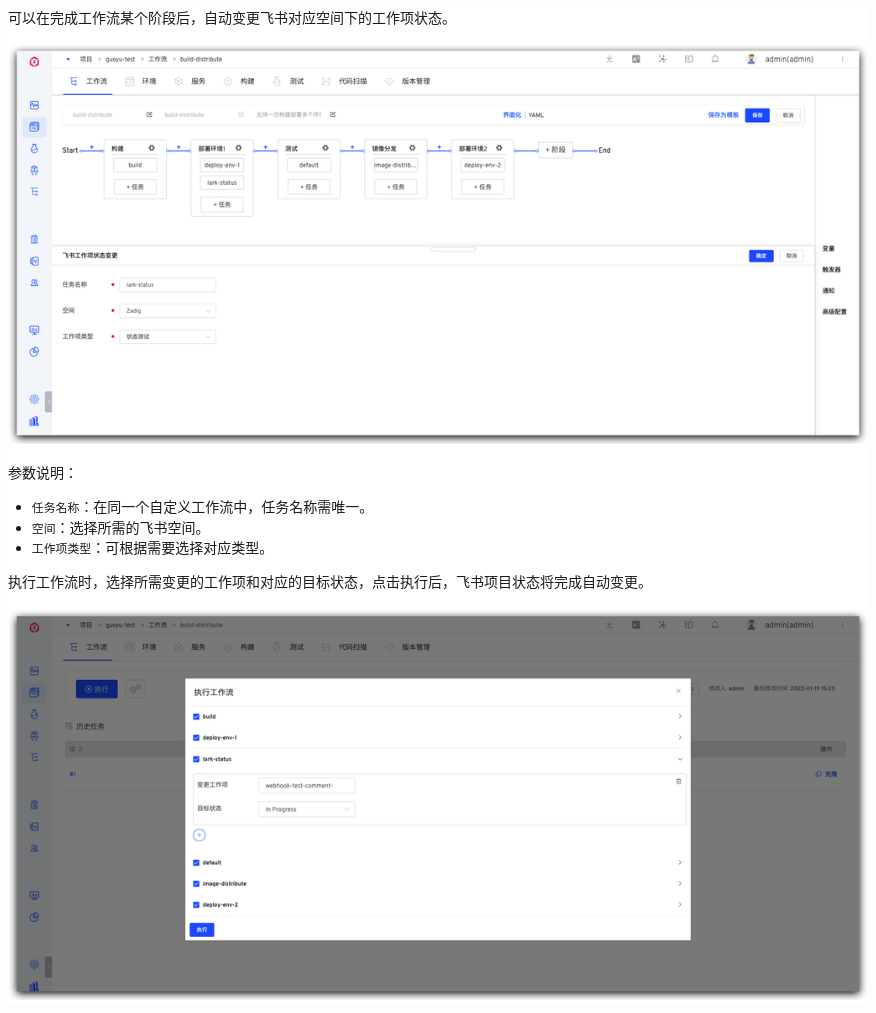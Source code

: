 可以在完成工作流某个阶段后，自动变更飞书对应空间下的工作项状态。

![lark_status](../_images/lark_status_01.png)

参数说明：
- `任务名称`：在同一个自定义工作流中，任务名称需唯一。
- `空间`：选择所需的飞书空间。
- `工作项类型`：可根据需要选择对应类型。
  
执行工作流时，选择所需变更的工作项和对应的目标状态，点击执行后，飞书项目状态将完成自动变更。

![lark_status](../_images/lark_status_02.png)
